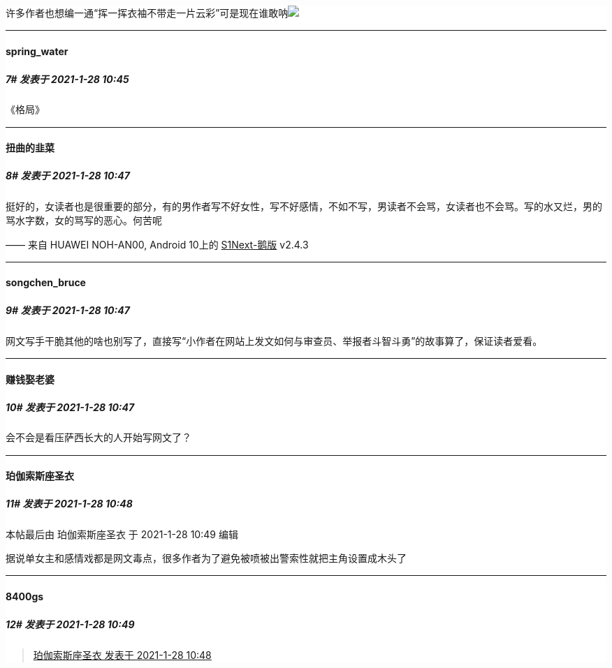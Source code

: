 
许多作者也想编一通“挥一挥衣袖不带走一片云彩”可是现在谁敢呐<img src="https://static.saraba1st.com/image/smiley/face2017/049.png" referrerpolicy="no-referrer">


-----

####  spring_water  
##### 7#       发表于 2021-1-28 10:45


《格局》


-----

####  扭曲的韭菜  
##### 8#       发表于 2021-1-28 10:47


挺好的，女读者也是很重要的部分，有的男作者写不好女性，写不好感情，不如不写，男读者不会骂，女读者也不会骂。写的水又烂，男的骂水字数，女的骂写的恶心。何苦呢

—— 来自 HUAWEI NOH-AN00, Android 10上的 [S1Next-鹅版](https://github.com/ykrank/S1-Next/releases) v2.4.3


-----

####  songchen_bruce  
##### 9#       发表于 2021-1-28 10:47


网文写手干脆其他的啥也别写了，直接写“小作者在网站上发文如何与审查员、举报者斗智斗勇”的故事算了，保证读者爱看。


-----

####  赚钱娶老婆  
##### 10#       发表于 2021-1-28 10:47


会不会是看压萨西长大的人开始写网文了？


-----

####  珀伽索斯座圣衣  
##### 11#       发表于 2021-1-28 10:48


 本帖最后由 珀伽索斯座圣衣 于 2021-1-28 10:49 编辑 

据说单女主和感情戏都是网文毒点，很多作者为了避免被喷被出警索性就把主角设置成木头了


-----

####  8400gs  
##### 12#       发表于 2021-1-28 10:49


<blockquote><a href="httphttps://bbs.saraba1st.com/2b/forum.php?mod=redirect&amp;goto=findpost&amp;pid=50168258&amp;ptid=1985083" target="_blank">珀伽索斯座圣衣 发表于 2021-1-28 10:48</a>
